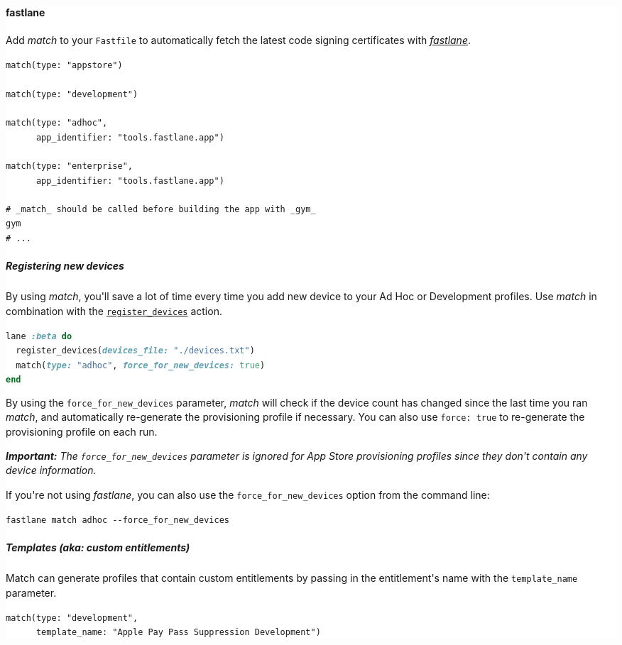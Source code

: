 #### fastlane

Add _match_ to your `Fastfile` to automatically fetch the latest code signing certificates with [_fastlane_](https://fastlane.tools).

```
match(type: "appstore")

match(type: "development")

match(type: "adhoc",
      app_identifier: "tools.fastlane.app")

match(type: "enterprise",
      app_identifier: "tools.fastlane.app")

# _match_ should be called before building the app with _gym_
gym
# ...
```

##### Registering new devices

By using _match_, you'll save a lot of time every time you add new device to your Ad Hoc or Development profiles. Use _match_ in combination with the [`register_devices`](https://docs.fastlane.tools/actions/register_devices/) action.

```ruby
lane :beta do
  register_devices(devices_file: "./devices.txt")
  match(type: "adhoc", force_for_new_devices: true)
end
```

By using the `force_for_new_devices` parameter, _match_ will check if the device count has changed since the last time you ran _match_, and automatically re-generate the provisioning profile if necessary. You can also use `force: true` to re-generate the provisioning profile on each run.

_**Important:** The `force_for_new_devices` parameter is ignored for App Store provisioning profiles since they don't contain any device information._

If you're not using _fastlane_, you can also use the `force_for_new_devices` option from the command line:

```no-highlight
fastlane match adhoc --force_for_new_devices
```

##### Templates (aka: custom entitlements)

Match can generate profiles that contain custom entitlements by passing in the entitlement's name with the `template_name` parameter.

```
match(type: "development",
      template_name: "Apple Pay Pass Suppression Development")
```
